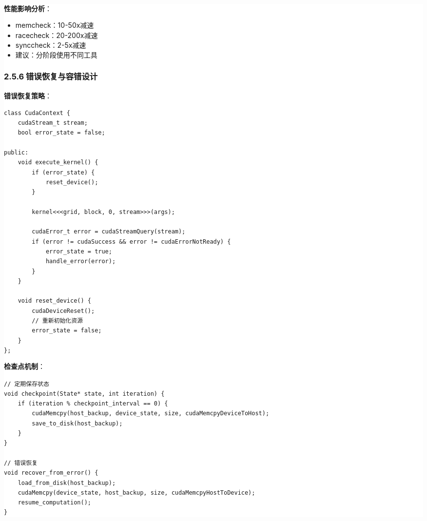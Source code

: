 **性能影响分析**：
- memcheck：10-50x减速
- racecheck：20-200x减速
- synccheck：2-5x减速
- 建议：分阶段使用不同工具

### 2.5.6 错误恢复与容错设计

**错误恢复策略**：
```cuda
class CudaContext {
    cudaStream_t stream;
    bool error_state = false;
    
public:
    void execute_kernel() {
        if (error_state) {
            reset_device();
        }
        
        kernel<<<grid, block, 0, stream>>>(args);
        
        cudaError_t error = cudaStreamQuery(stream);
        if (error != cudaSuccess && error != cudaErrorNotReady) {
            error_state = true;
            handle_error(error);
        }
    }
    
    void reset_device() {
        cudaDeviceReset();
        // 重新初始化资源
        error_state = false;
    }
};
```

**检查点机制**：
```cuda
// 定期保存状态
void checkpoint(State* state, int iteration) {
    if (iteration % checkpoint_interval == 0) {
        cudaMemcpy(host_backup, device_state, size, cudaMemcpyDeviceToHost);
        save_to_disk(host_backup);
    }
}

// 错误恢复
void recover_from_error() {
    load_from_disk(host_backup);
    cudaMemcpy(device_state, host_backup, size, cudaMemcpyHostToDevice);
    resume_computation();
}
```

